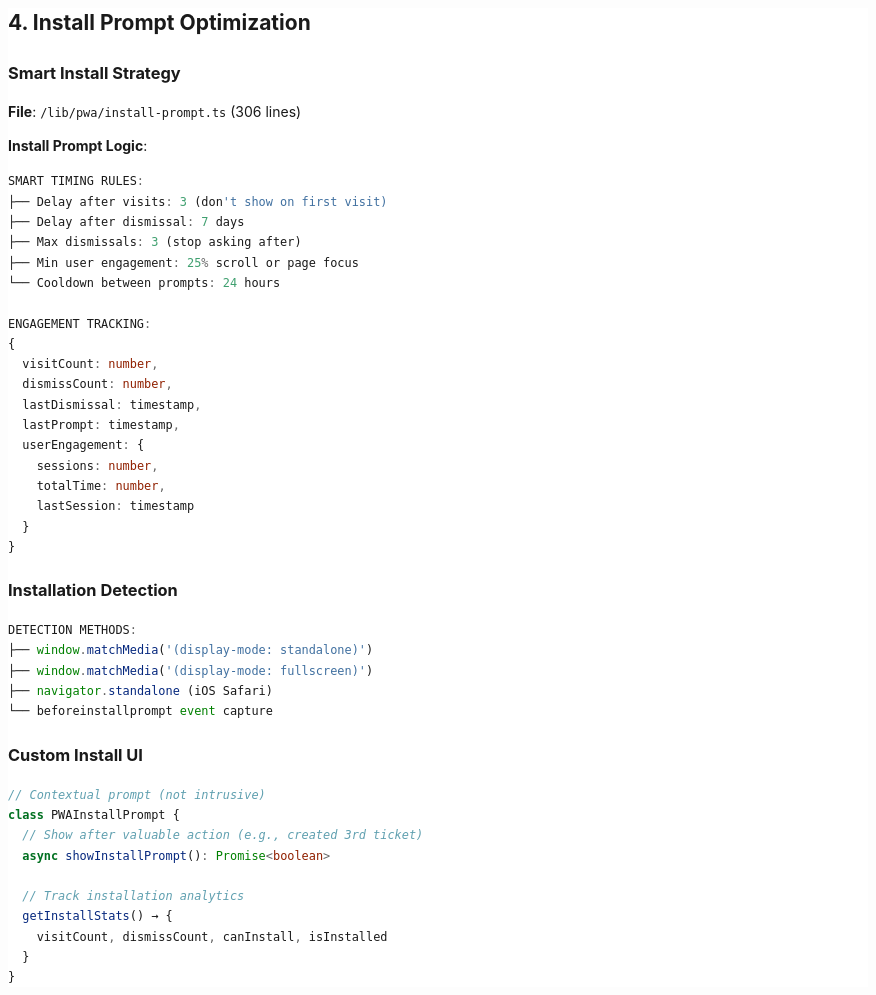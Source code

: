 
## 4. Install Prompt Optimization

### Smart Install Strategy
**File**: `/lib/pwa/install-prompt.ts` (306 lines)

**Install Prompt Logic**:
```typescript
SMART TIMING RULES:
├── Delay after visits: 3 (don't show on first visit)
├── Delay after dismissal: 7 days
├── Max dismissals: 3 (stop asking after)
├── Min user engagement: 25% scroll or page focus
└── Cooldown between prompts: 24 hours

ENGAGEMENT TRACKING:
{
  visitCount: number,
  dismissCount: number,
  lastDismissal: timestamp,
  lastPrompt: timestamp,
  userEngagement: {
    sessions: number,
    totalTime: number,
    lastSession: timestamp
  }
}
```

### Installation Detection
```typescript
DETECTION METHODS:
├── window.matchMedia('(display-mode: standalone)')
├── window.matchMedia('(display-mode: fullscreen)')
├── navigator.standalone (iOS Safari)
└── beforeinstallprompt event capture
```

### Custom Install UI
```typescript
// Contextual prompt (not intrusive)
class PWAInstallPrompt {
  // Show after valuable action (e.g., created 3rd ticket)
  async showInstallPrompt(): Promise<boolean>

  // Track installation analytics
  getInstallStats() → {
    visitCount, dismissCount, canInstall, isInstalled
  }
}
```
